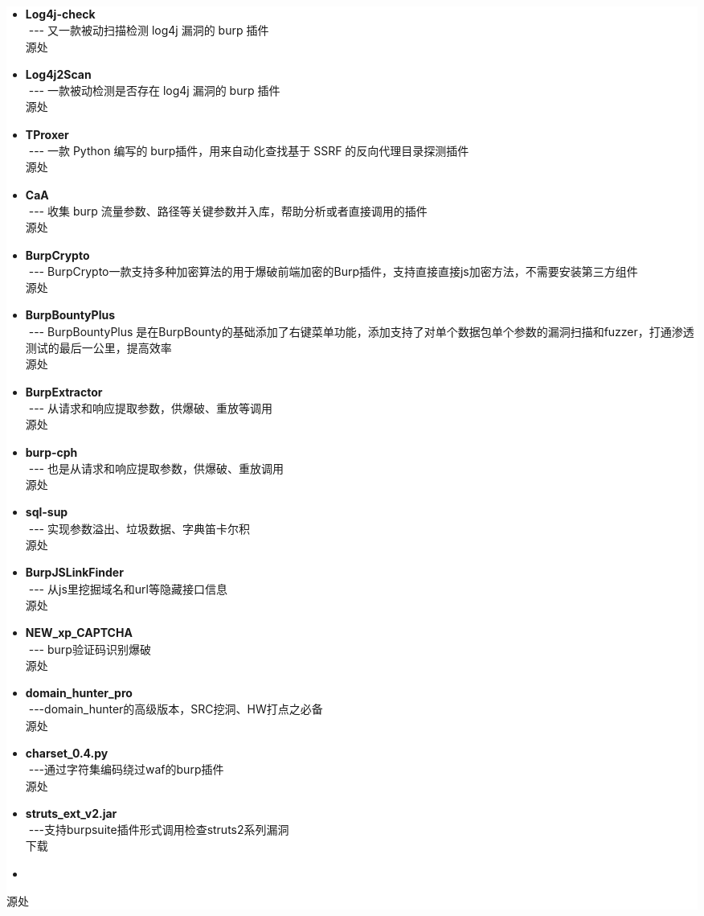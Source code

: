 - **Log4j-check**  
 --- 又一款被动扫描检测 log4j 漏洞的 burp 插件   
源处  
  
- **Log4j2Scan**  
 --- 一款被动检测是否存在 log4j 漏洞的 burp 插件   
源处  
  
- **TProxer**  
 --- 一款 Python 编写的 burp插件，用来自动化查找基于 SSRF 的反向代理目录探测插件   
源处  
  
- **CaA**  
 --- 收集 burp 流量参数、路径等关键参数并入库，帮助分析或者直接调用的插件   
源处  
  
- **BurpCrypto**  
 --- BurpCrypto一款支持多种加密算法的用于爆破前端加密的Burp插件，支持直接直接js加密方法，不需要安装第三方组件   
源处  
  
- **BurpBountyPlus**  
 --- BurpBountyPlus 是在BurpBounty的基础添加了右键菜单功能，添加支持了对单个数据包单个参数的漏洞扫描和fuzzer，打通渗透测试的最后一公里，提高效率   
源处  
  
- **BurpExtractor**  
 --- 从请求和响应提取参数，供爆破、重放等调用   
源处  
  
- **burp-cph**  
 --- 也是从请求和响应提取参数，供爆破、重放调用   
源处  
  
- **sql-sup**  
 --- 实现参数溢出、垃圾数据、字典笛卡尔积  
源处  
  
- **BurpJSLinkFinder**  
 --- 从js里挖掘域名和url等隐藏接口信息   
源处  
  
- **NEW_xp_CAPTCHA**  
 --- burp验证码识别爆破   
源处  
  
- **domain_hunter_pro**  
 ---domain_hunter的高级版本，SRC挖洞、HW打点之必备   
源处  
  
- **charset_0.4.py**  
 ---通过字符集编码绕过waf的burp插件   
源处  
  
- **struts_ext_v2.jar**  
 ---支持burpsuite插件形式调用检查struts2系列漏洞   
下载  
-  
源处  
  